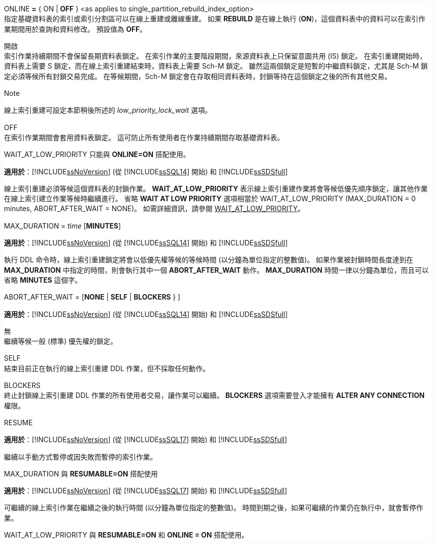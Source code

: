  ONLINE **=** { ON  | **OFF** } \<as applies to single_partition_rebuild_index_option>  
 指定基礎資料表的索引或索引分割區可以在線上重建或離線重建。 如果 **REBUILD** 是在線上執行 (**ON**)，這個資料表中的資料可以在索引作業期間用於查詢和資料修改。  預設值為 **OFF**。  
  
 開啟  
 索引作業持續期間不會保留長期資料表鎖定。 在索引作業的主要階段期間，來源資料表上只保留意圖共用 (IS) 鎖定。 在索引重建開始時，資料表上需要 S 鎖定，而在線上索引重建結束時，資料表上需要 Sch-M 鎖定。 雖然這兩個鎖定是短暫的中繼資料鎖定，尤其是 Sch-M 鎖定必須等候所有封鎖交易完成。 在等候期間，Sch-M 鎖定會在存取相同資料表時，封鎖等待在這個鎖定之後的所有其他交易。  
  
> [!NOTE]
>  線上索引重建可設定本節稍後所述的 *low_priority_lock_wait* 選項。  
  
 OFF  
 在索引作業期間會套用資料表鎖定。 這可防止所有使用者在作業持續期間存取基礎資料表。  
  
 WAIT_AT_LOW_PRIORITY 只能與 **ONLINE=ON** 搭配使用。  
 
**適用於**：[!INCLUDE[ssNoVersion](../../includes/ssnoversion-md.md)] (從 [!INCLUDE[ssSQL14](../../includes/sssql14-md.md)] 開始) 和 [!INCLUDE[ssSDSfull](../../includes/sssdsfull-md.md)]
  
 線上索引重建必須等候這個資料表的封鎖作業。 **WAIT_AT_LOW_PRIORITY** 表示線上索引重建作業將會等候低優先順序鎖定，讓其他作業在線上索引建立作業等候時繼續進行。 省略 **WAIT AT LOW PRIORITY** 選項相當於 WAIT_AT_LOW_PRIORITY (MAX_DURATION = 0 minutes, ABORT_AFTER_WAIT = NONE)。 如需詳細資訊，請參閱 [WAIT_AT_LOW_PRIORITY](alter-index-transact-sql.md)。 
  
 MAX_DURATION = *time* [**MINUTES**]  
  
**適用於**：[!INCLUDE[ssNoVersion](../../includes/ssnoversion-md.md)] (從 [!INCLUDE[ssSQL14](../../includes/sssql14-md.md)] 開始) 和 [!INCLUDE[ssSDSfull](../../includes/sssdsfull-md.md)]
  
 執行 DDL 命令時，線上索引重建鎖定將會以低優先權等候的等候時間 (以分鐘為單位指定的整數值)。 如果作業被封鎖時間長度達到在 **MAX_DURATION** 中指定的時間，則會執行其中一個 **ABORT_AFTER_WAIT** 動作。 **MAX_DURATION** 時間一律以分鐘為單位，而且可以省略 **MINUTES** 這個字。  
 
 ABORT_AFTER_WAIT = [**NONE** | **SELF** | **BLOCKERS** } ]  
   
**適用於**：[!INCLUDE[ssNoVersion](../../includes/ssnoversion-md.md)] (從 [!INCLUDE[ssSQL14](../../includes/sssql14-md.md)] 開始) 和 [!INCLUDE[ssSDSfull](../../includes/sssdsfull-md.md)]
  
 無  
 繼續等候一般 (標準) 優先權的鎖定。  
  
 SELF  
 結束目前正在執行的線上索引重建 DDL 作業，但不採取任何動作。  
  
 BLOCKERS  
 終止封鎖線上索引重建 DDL 作業的所有使用者交易，讓作業可以繼續。 **BLOCKERS** 選項需要登入才能擁有 **ALTER ANY CONNECTION** 權限。  
 
 RESUME 
 
**適用於**：[!INCLUDE[ssNoVersion](../../includes/ssnoversion-md.md)] (從 [!INCLUDE[ssSQL17](../../includes/sssql17-md.md)] 開始) 和 [!INCLUDE[ssSDSfull](../../includes/sssdsfull-md.md)]  

繼續以手動方式暫停或因失敗而暫停的索引作業。

MAX_DURATION 與 **RESUMABLE=ON** 搭配使用
 
**適用於**：[!INCLUDE[ssNoVersion](../../includes/ssnoversion-md.md)] (從 [!INCLUDE[ssSQL17](../../includes/sssql17-md.md)] 開始) 和 [!INCLUDE[ssSDSfull](../../includes/sssdsfull-md.md)]

可繼續的線上索引作業在繼續之後的執行時間 (以分鐘為單位指定的整數值)。 時間到期之後，如果可繼續的作業仍在執行中，就會暫停作業。

WAIT_AT_LOW_PRIORITY 與 **RESUMABLE=ON** 和 **ONLINE = ON** 搭配使用。  
  